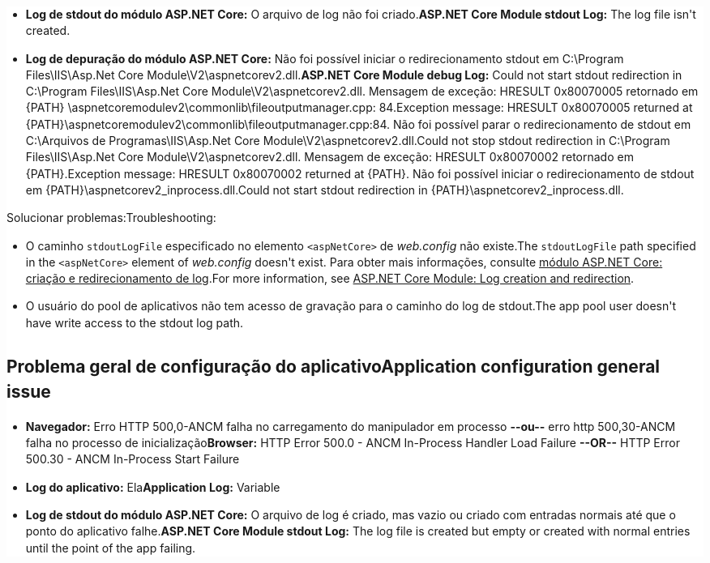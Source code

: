 * <span data-ttu-id="02a44-314">**Log de stdout do módulo ASP.NET Core:** O arquivo de log não foi criado.</span><span class="sxs-lookup"><span data-stu-id="02a44-314">**ASP.NET Core Module stdout Log:** The log file isn't created.</span></span>

* <span data-ttu-id="02a44-315">**Log de depuração do módulo ASP.NET Core:** Não foi possível iniciar o redirecionamento stdout em C:\Program Files\IIS\Asp.Net Core Module\V2\aspnetcorev2.dll.</span><span class="sxs-lookup"><span data-stu-id="02a44-315">**ASP.NET Core Module debug Log:** Could not start stdout redirection in C:\Program Files\IIS\Asp.Net Core Module\V2\aspnetcorev2.dll.</span></span> <span data-ttu-id="02a44-316">Mensagem de exceção: HRESULT 0x80070005 retornado em {PATH} \aspnetcoremodulev2\commonlib\fileoutputmanager.cpp: 84.</span><span class="sxs-lookup"><span data-stu-id="02a44-316">Exception message: HRESULT 0x80070005 returned at {PATH}\aspnetcoremodulev2\commonlib\fileoutputmanager.cpp:84.</span></span> <span data-ttu-id="02a44-317">Não foi possível parar o redirecionamento de stdout em C:\Arquivos de Programas\IIS\Asp.Net Core Module\V2\aspnetcorev2.dll.</span><span class="sxs-lookup"><span data-stu-id="02a44-317">Could not stop stdout redirection in C:\Program Files\IIS\Asp.Net Core Module\V2\aspnetcorev2.dll.</span></span> <span data-ttu-id="02a44-318">Mensagem de exceção: HRESULT 0x80070002 retornado em {PATH}.</span><span class="sxs-lookup"><span data-stu-id="02a44-318">Exception message: HRESULT 0x80070002 returned at {PATH}.</span></span> <span data-ttu-id="02a44-319">Não foi possível iniciar o redirecionamento de stdout em {PATH}\aspnetcorev2_inprocess.dll.</span><span class="sxs-lookup"><span data-stu-id="02a44-319">Could not start stdout redirection in {PATH}\aspnetcorev2_inprocess.dll.</span></span>

<span data-ttu-id="02a44-320">Solucionar problemas:</span><span class="sxs-lookup"><span data-stu-id="02a44-320">Troubleshooting:</span></span>

* <span data-ttu-id="02a44-321">O caminho `stdoutLogFile` especificado no elemento `<aspNetCore>` de *web.config* não existe.</span><span class="sxs-lookup"><span data-stu-id="02a44-321">The `stdoutLogFile` path specified in the `<aspNetCore>` element of *web.config* doesn't exist.</span></span> <span data-ttu-id="02a44-322">Para obter mais informações, consulte [módulo ASP.NET Core: criação e redirecionamento de log](xref:host-and-deploy/aspnet-core-module#log-creation-and-redirection).</span><span class="sxs-lookup"><span data-stu-id="02a44-322">For more information, see [ASP.NET Core Module: Log creation and redirection](xref:host-and-deploy/aspnet-core-module#log-creation-and-redirection).</span></span>

* <span data-ttu-id="02a44-323">O usuário do pool de aplicativos não tem acesso de gravação para o caminho do log de stdout.</span><span class="sxs-lookup"><span data-stu-id="02a44-323">The app pool user doesn't have write access to the stdout log path.</span></span>

## <a name="application-configuration-general-issue"></a><span data-ttu-id="02a44-324">Problema geral de configuração do aplicativo</span><span class="sxs-lookup"><span data-stu-id="02a44-324">Application configuration general issue</span></span>

* <span data-ttu-id="02a44-325">**Navegador:** Erro HTTP 500,0-ANCM falha no carregamento do manipulador em processo **--ou--** erro http 500,30-ANCM falha no processo de inicialização</span><span class="sxs-lookup"><span data-stu-id="02a44-325">**Browser:** HTTP Error 500.0 - ANCM In-Process Handler Load Failure **--OR--** HTTP Error 500.30 - ANCM In-Process Start Failure</span></span>

* <span data-ttu-id="02a44-326">**Log do aplicativo:** Ela</span><span class="sxs-lookup"><span data-stu-id="02a44-326">**Application Log:** Variable</span></span>

* <span data-ttu-id="02a44-327">**Log de stdout do módulo ASP.NET Core:** O arquivo de log é criado, mas vazio ou criado com entradas normais até que o ponto do aplicativo falhe.</span><span class="sxs-lookup"><span data-stu-id="02a44-327">**ASP.NET Core Module stdout Log:** The log file is created but empty or created with normal entries until the point of the app failing.</span></span>
